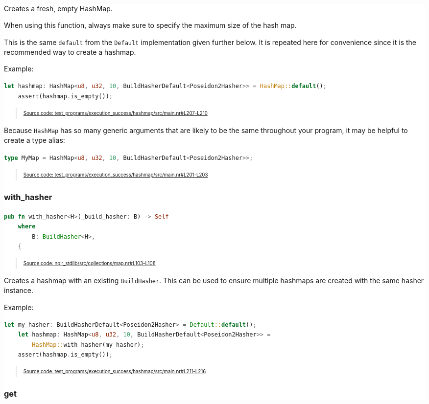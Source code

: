
Creates a fresh, empty HashMap.

When using this function, always make sure to specify the maximum size of the hash map.

This is the same `default` from the `Default` implementation given further below. It is
repeated here for convenience since it is the recommended way to create a hashmap.

Example:

```rust title="default_example" showLineNumbers 
let hashmap: HashMap<u8, u32, 10, BuildHasherDefault<Poseidon2Hasher>> = HashMap::default();
    assert(hashmap.is_empty());
```
> <sup><sub><a href="https://github.com/noir-lang/noir/blob/master/test_programs/execution_success/hashmap/src/main.nr#L207-L210" target="_blank" rel="noopener noreferrer">Source code: test_programs/execution_success/hashmap/src/main.nr#L207-L210</a></sub></sup>


Because `HashMap` has so many generic arguments that are likely to be the same throughout
your program, it may be helpful to create a type alias:

```rust title="type_alias" showLineNumbers 
type MyMap = HashMap<u8, u32, 10, BuildHasherDefault<Poseidon2Hasher>>;
```
> <sup><sub><a href="https://github.com/noir-lang/noir/blob/master/test_programs/execution_success/hashmap/src/main.nr#L201-L203" target="_blank" rel="noopener noreferrer">Source code: test_programs/execution_success/hashmap/src/main.nr#L201-L203</a></sub></sup>


### with_hasher

```rust title="with_hasher" showLineNumbers 
pub fn with_hasher<H>(_build_hasher: B) -> Self
    where
        B: BuildHasher<H>,
    {
```
> <sup><sub><a href="https://github.com/noir-lang/noir/blob/master/noir_stdlib/src/collections/map.nr#L103-L108" target="_blank" rel="noopener noreferrer">Source code: noir_stdlib/src/collections/map.nr#L103-L108</a></sub></sup>


Creates a hashmap with an existing `BuildHasher`. This can be used to ensure multiple
hashmaps are created with the same hasher instance.

Example:

```rust title="with_hasher_example" showLineNumbers 
let my_hasher: BuildHasherDefault<Poseidon2Hasher> = Default::default();
    let hashmap: HashMap<u8, u32, 10, BuildHasherDefault<Poseidon2Hasher>> =
        HashMap::with_hasher(my_hasher);
    assert(hashmap.is_empty());
```
> <sup><sub><a href="https://github.com/noir-lang/noir/blob/master/test_programs/execution_success/hashmap/src/main.nr#L211-L216" target="_blank" rel="noopener noreferrer">Source code: test_programs/execution_success/hashmap/src/main.nr#L211-L216</a></sub></sup>


### get
